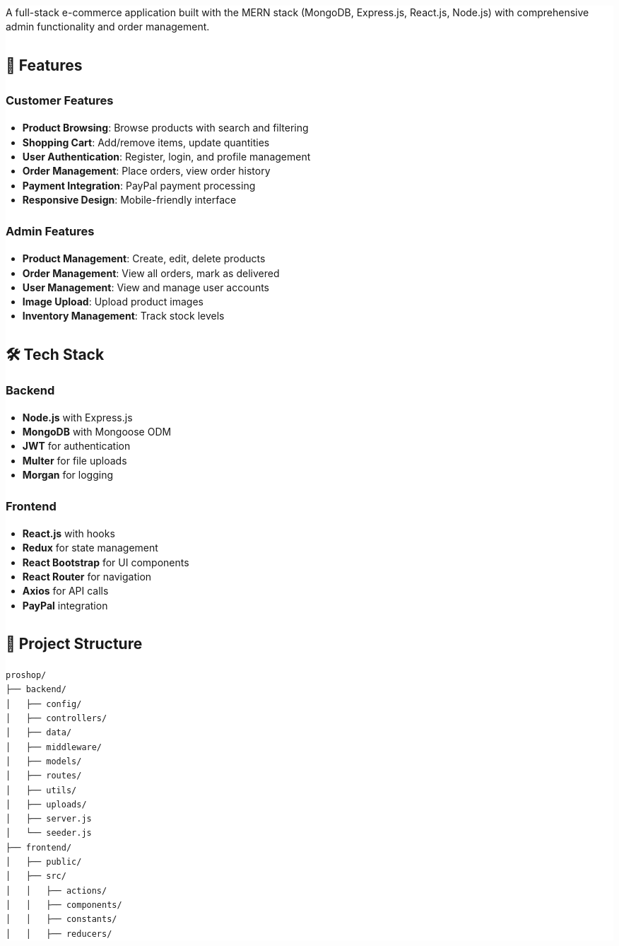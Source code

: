 A full-stack e-commerce application built with the MERN stack (MongoDB, Express.js, React.js, Node.js) with comprehensive admin functionality and order management.

## 🚀 Features

### Customer Features

- **Product Browsing**: Browse products with search and filtering
- **Shopping Cart**: Add/remove items, update quantities
- **User Authentication**: Register, login, and profile management
- **Order Management**: Place orders, view order history
- **Payment Integration**: PayPal payment processing
- **Responsive Design**: Mobile-friendly interface

### Admin Features

- **Product Management**: Create, edit, delete products
- **Order Management**: View all orders, mark as delivered
- **User Management**: View and manage user accounts
- **Image Upload**: Upload product images
- **Inventory Management**: Track stock levels

## 🛠️ Tech Stack

### Backend

- **Node.js** with Express.js
- **MongoDB** with Mongoose ODM
- **JWT** for authentication
- **Multer** for file uploads
- **Morgan** for logging

### Frontend

- **React.js** with hooks
- **Redux** for state management
- **React Bootstrap** for UI components
- **React Router** for navigation
- **Axios** for API calls
- **PayPal** integration

## 📁 Project Structure

```
proshop/
├── backend/
│   ├── config/
│   ├── controllers/
│   ├── data/
│   ├── middleware/
│   ├── models/
│   ├── routes/
│   ├── utils/
│   ├── uploads/
│   ├── server.js
│   └── seeder.js
├── frontend/
│   ├── public/
│   ├── src/
│   │   ├── actions/
│   │   ├── components/
│   │   ├── constants/
│   │   ├── reducers/
```